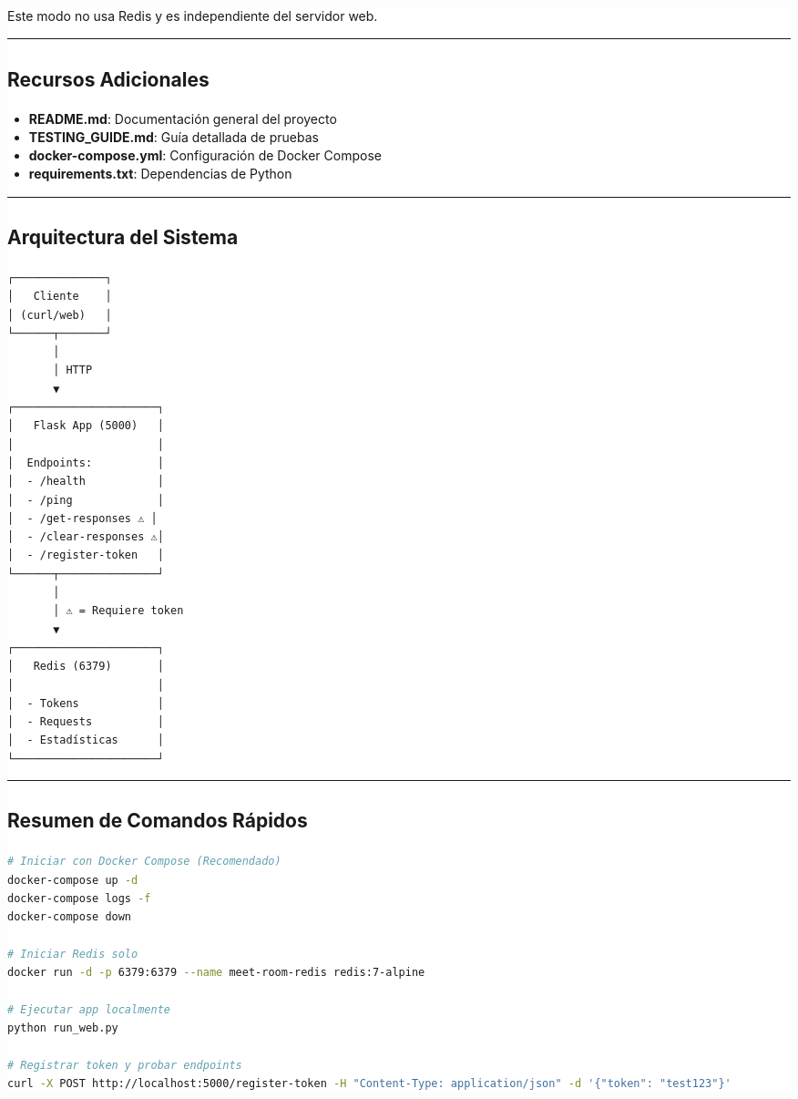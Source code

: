 Este modo no usa Redis y es independiente del servidor web.

---

## Recursos Adicionales

- **README.md**: Documentación general del proyecto
- **TESTING_GUIDE.md**: Guía detallada de pruebas
- **docker-compose.yml**: Configuración de Docker Compose
- **requirements.txt**: Dependencias de Python

---

## Arquitectura del Sistema

```
┌──────────────┐
│   Cliente    │
│ (curl/web)   │
└──────┬───────┘
       │
       │ HTTP
       ▼
┌──────────────────────┐
│   Flask App (5000)   │
│                      │
│  Endpoints:          │
│  - /health           │
│  - /ping             │
│  - /get-responses ⚠️ │
│  - /clear-responses ⚠│
│  - /register-token   │
└──────┬───────────────┘
       │
       │ ⚠️ = Requiere token
       ▼
┌──────────────────────┐
│   Redis (6379)       │
│                      │
│  - Tokens            │
│  - Requests          │
│  - Estadísticas      │
└──────────────────────┘
```

---

## Resumen de Comandos Rápidos

```bash
# Iniciar con Docker Compose (Recomendado)
docker-compose up -d
docker-compose logs -f
docker-compose down

# Iniciar Redis solo
docker run -d -p 6379:6379 --name meet-room-redis redis:7-alpine

# Ejecutar app localmente
python run_web.py

# Registrar token y probar endpoints
curl -X POST http://localhost:5000/register-token -H "Content-Type: application/json" -d '{"token": "test123"}'
```